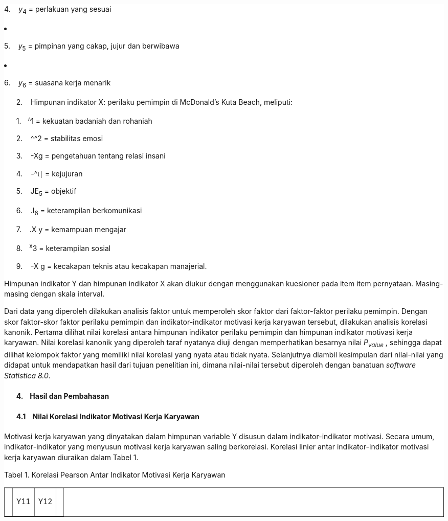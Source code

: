 <p><span class="font10">4.</span><span class="font10" style="font-style:italic;"> &nbsp;&nbsp;&nbsp;y</span><span class="font6"><sub>4</sub> </span><span class="font11">= </span><span class="font10">perlakuan yang sesuai</span></p></li>
<li>
<p><span class="font10">5.</span><span class="font10" style="font-style:italic;"> &nbsp;&nbsp;&nbsp;y</span><span class="font6"><sub>5</sub> </span><span class="font11">= </span><span class="font10">pimpinan yang cakap, jujur dan berwibawa</span></p></li>
<li>
<p><span class="font10">6.</span><span class="font10" style="font-style:italic;"> &nbsp;&nbsp;&nbsp;y</span><span class="font6"><sub>6</sub> </span><span class="font11">= </span><span class="font10">suasana kerja menarik</span></p></li></ul>
<ul style="list-style:none;"><li>
<p><span class="font10">2. &nbsp;&nbsp;&nbsp;Himpunan indikator X: perilaku pemimpin di McDonald’s Kuta Beach, meliputi:</span></p></li></ul>
<ul style="list-style:none;"><li>
<p><span class="font10">1.</span><span class="font10" style="font-variant:small-caps;"><sup> &nbsp;&nbsp;&nbsp;λ</sup>1</span><span class="font10"> = kekuatan badaniah dan rohaniah</span></p></li>
<li>
<p><span class="font10">2. &nbsp;&nbsp;&nbsp;^^2 = stabilitas emosi</span></p></li>
<li>
<p><span class="font10">3. &nbsp;&nbsp;&nbsp;-Xg = pengetahuan tentang relasi insani</span></p></li>
<li>
<p><span class="font10">4. &nbsp;&nbsp;&nbsp;-^ι</span><span class="font5">∣</span><span class="font10"> = kejujuran</span></p></li>
<li>
<p><span class="font10">5. &nbsp;&nbsp;&nbsp;JE<sub>5</sub> = objektif</span></p></li>
<li>
<p><span class="font10">6. &nbsp;&nbsp;&nbsp;.I<sub>6</sub> = keterampilan berkomunikasi</span></p></li>
<li>
<p><span class="font10">7. &nbsp;&nbsp;&nbsp;.X y = kemampuan mengajar</span></p></li>
<li>
<p><span class="font10">8.<sup> &nbsp;&nbsp;&nbsp;x</sup>3 = keterampilan sosial</span></p></li>
<li>
<p><span class="font10">9. &nbsp;&nbsp;&nbsp;-X g = kecakapan teknis atau kecakapan manajerial.</span></p></li></ul>
<p><span class="font10">Himpunan indikator Y dan himpunan indikator X akan diukur dengan menggunakan kuesioner pada item item pernyataan. Masing-masing dengan skala interval.</span></p>
<p><span class="font10">Dari data yang diperoleh dilakukan analisis faktor untuk memperoleh skor faktor dari faktor-faktor perilaku pemimpin. Dengan skor faktor-skor faktor perilaku pemimpin dan indikator-indikator motivasi kerja karyawan tersebut, dilakukan analisis korelasi kanonik. Pertama dilihat nilai korelasi antara himpunan indikator perilaku pemimpin dan himpunan indikator motivasi kerja karyawan. Nilai korelasi kanonik yang diperoleh taraf nyatanya diuji dengan memperhatikan besarnya nilai </span><span class="font10" style="font-style:italic;">P<sub>value</sub></span><span class="font10"> , sehingga dapat dilihat kelompok faktor yang memiliki nilai korelasi yang nyata atau tidak nyata. Selanjutnya diambil kesimpulan dari nilai-nilai yang didapat untuk mendapatkan hasil dari tujuan penelitian ini, dimana nilai-nilai tersebut diperoleh dengan banatuan </span><span class="font10" style="font-style:italic;">software Statistica 8.0</span><span class="font10">.</span></p>
<ul style="list-style:none;"><li>
<h4><a name="bookmark40"></a><span class="font10" style="font-weight:bold;"><a name="bookmark41"></a>4. &nbsp;&nbsp;&nbsp;Hasil dan Pembahasan</span><br><br><span class="font10" style="font-weight:bold;"><a name="bookmark42"></a>4.1 &nbsp;&nbsp;&nbsp;Nilai Korelasi Indikator Motivasi Kerja Karyawan</span></h4></li></ul>
<p><span class="font10">Motivasi kerja karyawan yang dinyatakan dalam himpunan variable Y disusun dalam indikator-indikator motivasi. Secara umum, indikator-indikator yang menyusun motivasi kerja karyawan saling berkorelasi. Korelasi linier antar indikator-indikator motivasi kerja karyawan diuraikan dalam Tabel 1.</span></p>
<p><span class="font10">Tabel 1. Korelasi Pearson Antar Indikator Motivasi Kerja Karyawan</span></p>
<table border="1">
<tr><td style="vertical-align:top;"></td><td style="vertical-align:bottom;">
<p><span class="font0">Y11</span></p></td><td style="vertical-align:bottom;">
<p><span class="font0">Y12</span></p></td><td style="vertical-align:bottom;">